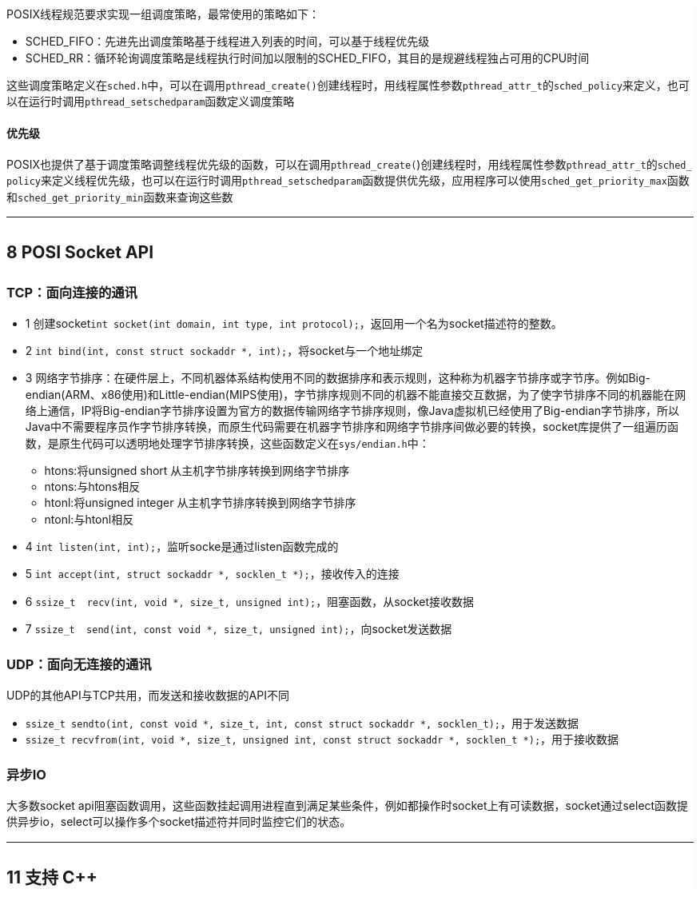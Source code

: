 POSIX线程规范要求实现一组调度策略，最常使用的策略如下：

- SCHED_FIFO：先进先出调度策略基于线程进入列表的时间，可以基于线程优先级
- SCHED_RR：循环轮询调度策略是线程执行时间加以限制的SCHED_FIFO，其目的是规避线程独占可用的CPU时间

这些调度策略定义在`sched.h`中，可以在调用`pthread_create()`创建线程时，用线程属性参数`pthread_attr_t`的`sched_policy`来定义，也可以在运行时调用`pthread_setschedparam`函数定义调度策略

#### 优先级

POSIX也提供了基于调度策略调整线程优先级的函数，可以在调用`pthread_create(`)创建线程时，用线程属性参数`pthread_attr_t`的`sched_policy`来定义线程优先级，也可以在运行时调用`pthread_setschedparam`函数提供优先级，应用程序可以使用`sched_get_priority_max`函数和`sched_get_priority_min`函数来查询这些数

---

## 8 POSI Socket API

### TCP：面向连接的通讯

- 1 创建socket`int socket(int domain, int type, int protocol);`，返回用一个名为socket描述符的整数。

- 2 `int bind(int, const struct sockaddr *, int);`，将socket与一个地址绑定

- 3 网络字节排序：在硬件层上，不同机器体系结构使用不同的数据排序和表示规则，这种称为机器字节排序或字节序。例如Big-endian(ARM、x86使用)和Little-endian(MIPS使用)，字节排序规则不同的机器不能直接交互数据，为了使字节排序不同的机器能在网络上通信，IP将Big-endian字节排序设置为官方的数据传输网络字节排序规则，像Java虚拟机已经使用了Big-endian字节排序，所以Java中不需要程序员作字节排序转换，而原生代码需要在机器字节排序和网络字节排序间做必要的转换，socket库提供了一组遍历函数，是原生代码可以透明地处理字节排序转换，这些函数定义在`sys/endian.h`中：
  - htons:将unsigned short 从主机字节排序转换到网络字节排序
  - ntons:与htons相反
  - htonl:将unsigned integer 从主机字节排序转换到网络字节排序
  - ntonl:与htonl相反

- 4 `int listen(int, int);`，监听socke是通过listen函数完成的

- 5 `int accept(int, struct sockaddr *, socklen_t *);`，接收传入的连接

- 6 `ssize_t  recv(int, void *, size_t, unsigned int);`，阻塞函数，从socket接收数据

- 7 `ssize_t  send(int, const void *, size_t, unsigned int);`，向socket发送数据

### UDP：面向无连接的通讯

UDP的其他API与TCP共用，而发送和接收数据的API不同

- `ssize_t sendto(int, const void *, size_t, int, const struct sockaddr *, socklen_t);`，用于发送数据
- `ssize_t recvfrom(int, void *, size_t, unsigned int, const struct sockaddr *, socklen_t *);`，用于接收数据

### 异步IO

大多数socket api阻塞函数调用，这些函数挂起调用进程直到满足某些条件，例如都操作时socket上有可读数据，socket通过select函数提供异步io，select可以操作多个socket描述符并同时监控它们的状态。

---

## 11 支持 C++
